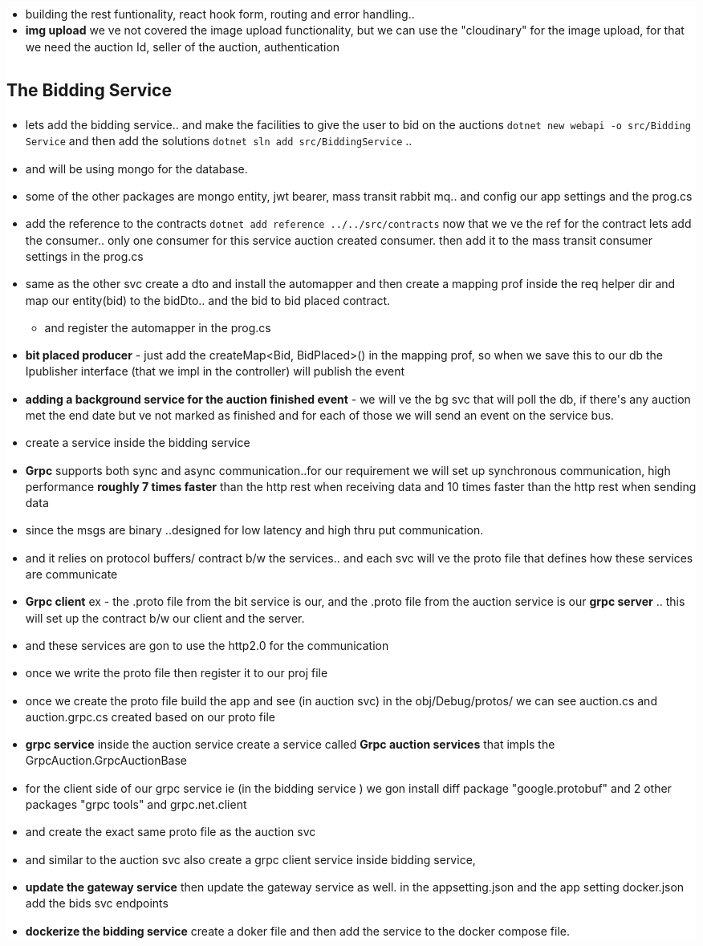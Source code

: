 - building the rest funtionality, react hook form, routing and error handling..
- **img upload** we ve not covered the image upload functionality, but we can use the "cloudinary" for the image upload, for that we need the auction Id, seller of the auction, authentication

## The Bidding Service

- lets add the bidding service.. and make the facilities to give the user to bid on the auctions `dotnet new webapi -o src/BiddingService` and then add the solutions `dotnet sln add src/BiddingService` ..
- and will be using mongo for the database.
- some of the other packages are mongo entity, jwt bearer, mass transit rabbit mq.. and config our app settings and the prog.cs
- add the reference to the contracts `dotnet add reference ../../src/contracts` now that we ve the ref for the contract lets add the consumer.. only one consumer for this service auction created consumer. then add it to the mass transit consumer settings in the prog.cs
- same as the other svc create a dto and install the automapper and then create a mapping prof inside the req helper dir and map our entity(bid) to the bidDto.. and the bid to bid placed contract.
  - and register the automapper in the prog.cs
- **bit placed producer** - just add the createMap<Bid, BidPlaced>() in the mapping prof, so when we save this to our db the Ipublisher interface (that we impl in the controller) will publish the event

- **adding a background service for the auction finished event** - we will ve the bg svc that will poll the db, if there's any auction met the end date but ve not marked as finished and for each of those we will send an event on the service bus.
- create a service inside the bidding service

- **Grpc** supports both sync and async communication..for our requirement we will set up synchronous communication, high performance **roughly 7 times faster** than the http rest when receiving data and 10 times faster than the http rest when sending data
- since the msgs are binary ..designed for low latency and high thru put communication.
- and it relies on protocol buffers/ contract b/w the services.. and each svc will ve the proto file that defines how these services are communicate

- **Grpc client** ex - the .proto file from the bit service is our, and the .proto file from the auction service is our **grpc server** .. this will set up the contract b/w our client and the server.
- and these services are gon to use the http2.0 for the communication
- once we write the proto file then register it to our proj file
- once we create the proto file build the app and see (in auction svc) in the obj/Debug/protos/ we can see auction.cs and auction.grpc.cs created based on our proto file

- **grpc service** inside the auction service create a service called **Grpc auction services** that impls the GrpcAuction.GrpcAuctionBase

- for the client side of our grpc service ie (in the bidding service ) we gon install diff package "google.protobuf" and 2 other packages "grpc tools" and grpc.net.client
- and create the exact same proto file as the auction svc
- and similar to the auction svc also create a grpc client service inside bidding service,

- **update the gateway service** then update the gateway service as well. in the appsetting.json and the app setting docker.json add the bids svc endpoints

- **dockerize the bidding service** create a doker file and then add the service to the docker compose file.
